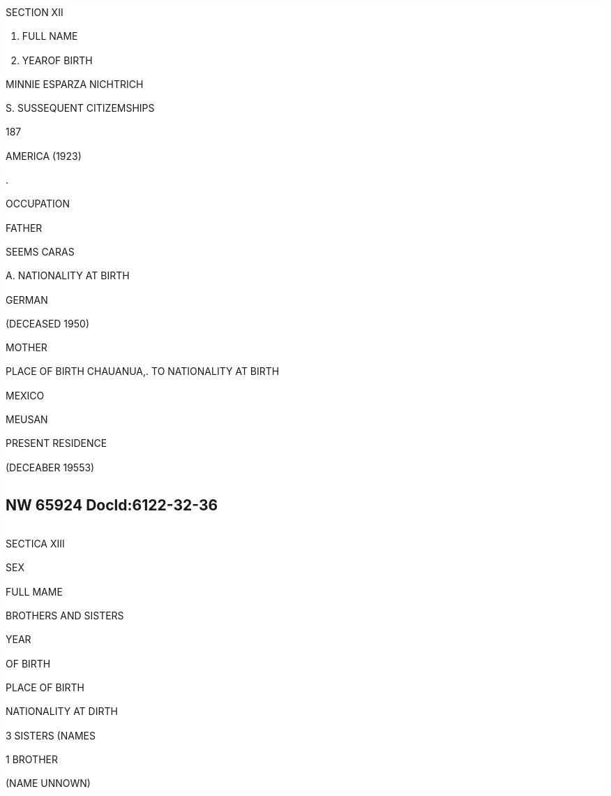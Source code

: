 SECTION XII

1. FULL NAME

2. YEAROF BIRTH

MINNIE ESPARZA NICHTRICH

S. SUSSEQUENT CITIZEMSHIPS

187

AMERICA (1923)

.

OCCUPATION

FATHER

SEEMS CARAS

A. NATIONALITY AT BIRTH

GERMAN

(DECEASED 1950)

MOTHER

PLACE OF BIRTH CHAUANUA,. TO NATIONALITY AT BIRTH

MEXICO

MEUSAN

PRESENT RESIDENCE

(DECEABER 19553)

NW 65924 Docld:6122-32-36
---

##
SECTICA XIII

SEX

FULL MAME

BROTHERS AND SISTERS

YEAR

OF BIRTH

PLACE OF BIRTH

NATIONALITY AT DIRTH

3 SISTERS (NAMES

1 BROTHER

(NAME UNNOWN)
